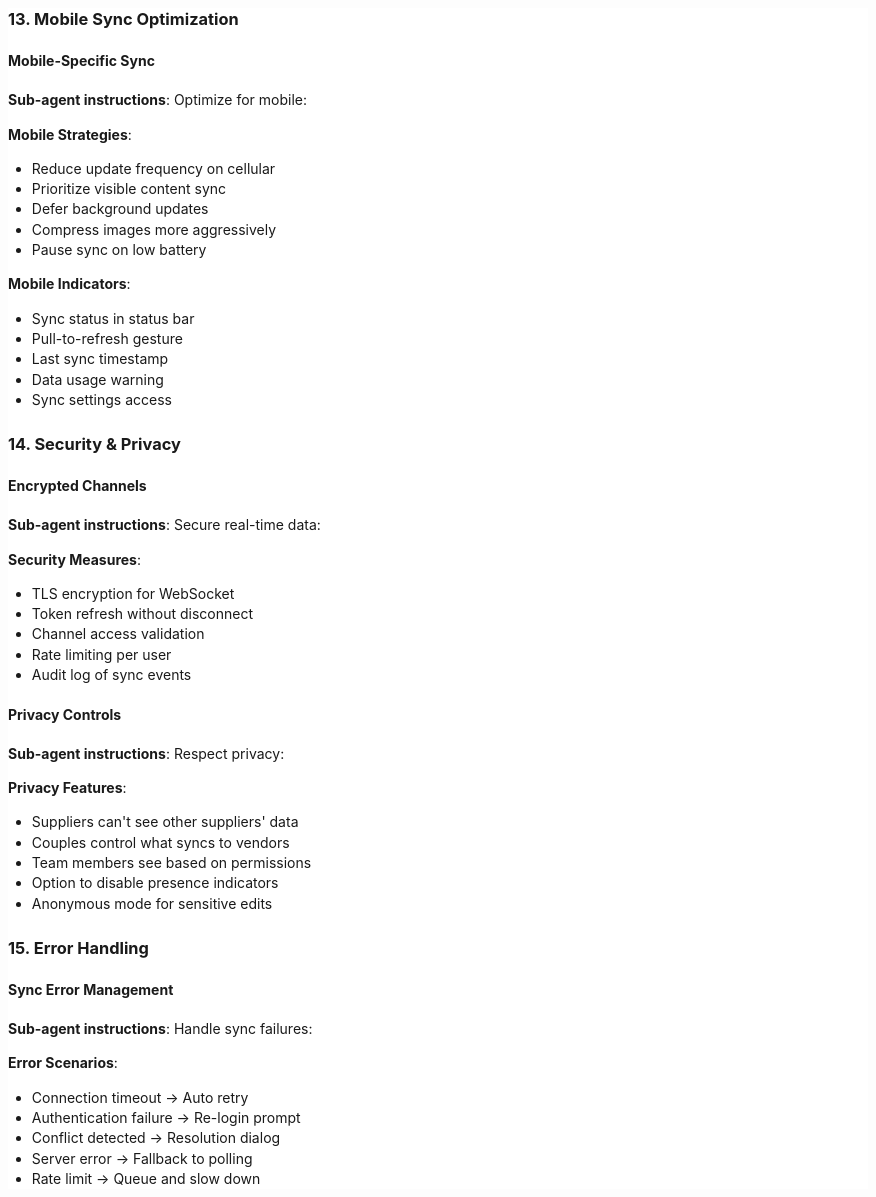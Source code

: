 ### 13. Mobile Sync Optimization

#### Mobile-Specific Sync
**Sub-agent instructions**: Optimize for mobile:

**Mobile Strategies**:
- Reduce update frequency on cellular
- Prioritize visible content sync
- Defer background updates
- Compress images more aggressively
- Pause sync on low battery

**Mobile Indicators**:
- Sync status in status bar
- Pull-to-refresh gesture
- Last sync timestamp
- Data usage warning
- Sync settings access

### 14. Security & Privacy

#### Encrypted Channels
**Sub-agent instructions**: Secure real-time data:

**Security Measures**:
- TLS encryption for WebSocket
- Token refresh without disconnect
- Channel access validation
- Rate limiting per user
- Audit log of sync events

#### Privacy Controls
**Sub-agent instructions**: Respect privacy:

**Privacy Features**:
- Suppliers can't see other suppliers' data
- Couples control what syncs to vendors
- Team members see based on permissions
- Option to disable presence indicators
- Anonymous mode for sensitive edits

### 15. Error Handling

#### Sync Error Management
**Sub-agent instructions**: Handle sync failures:

**Error Scenarios**:
- Connection timeout → Auto retry
- Authentication failure → Re-login prompt
- Conflict detected → Resolution dialog
- Server error → Fallback to polling
- Rate limit → Queue and slow down
